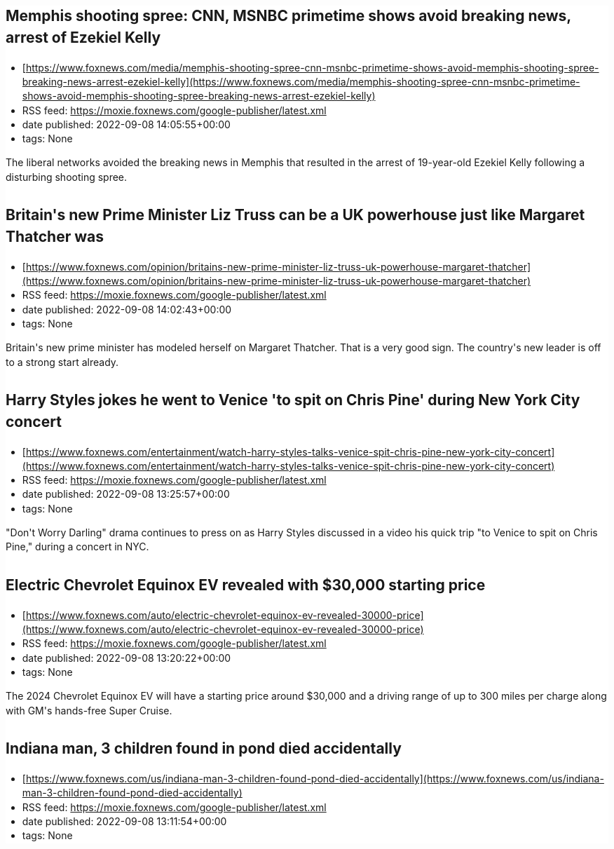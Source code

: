 ## Memphis shooting spree: CNN, MSNBC primetime shows avoid breaking news, arrest of Ezekiel Kelly
 - [https://www.foxnews.com/media/memphis-shooting-spree-cnn-msnbc-primetime-shows-avoid-memphis-shooting-spree-breaking-news-arrest-ezekiel-kelly](https://www.foxnews.com/media/memphis-shooting-spree-cnn-msnbc-primetime-shows-avoid-memphis-shooting-spree-breaking-news-arrest-ezekiel-kelly)
 - RSS feed: https://moxie.foxnews.com/google-publisher/latest.xml
 - date published: 2022-09-08 14:05:55+00:00
 - tags: None

The liberal networks avoided the breaking news in Memphis that resulted in the arrest of 19-year-old Ezekiel Kelly following a disturbing shooting spree.

## Britain's new Prime Minister Liz Truss can be a UK powerhouse just like Margaret Thatcher was
 - [https://www.foxnews.com/opinion/britains-new-prime-minister-liz-truss-uk-powerhouse-margaret-thatcher](https://www.foxnews.com/opinion/britains-new-prime-minister-liz-truss-uk-powerhouse-margaret-thatcher)
 - RSS feed: https://moxie.foxnews.com/google-publisher/latest.xml
 - date published: 2022-09-08 14:02:43+00:00
 - tags: None

Britain's new prime minister has modeled herself on Margaret Thatcher. That is a very good sign. The country's new leader is off to a strong start already.

## Harry Styles jokes he went to Venice 'to spit on Chris Pine' during New York City concert
 - [https://www.foxnews.com/entertainment/watch-harry-styles-talks-venice-spit-chris-pine-new-york-city-concert](https://www.foxnews.com/entertainment/watch-harry-styles-talks-venice-spit-chris-pine-new-york-city-concert)
 - RSS feed: https://moxie.foxnews.com/google-publisher/latest.xml
 - date published: 2022-09-08 13:25:57+00:00
 - tags: None

"Don't Worry Darling" drama continues to press on as Harry Styles discussed in a video his quick trip "to Venice to spit on Chris Pine," during a concert in NYC.

## Electric Chevrolet Equinox EV revealed with $30,000 starting price
 - [https://www.foxnews.com/auto/electric-chevrolet-equinox-ev-revealed-30000-price](https://www.foxnews.com/auto/electric-chevrolet-equinox-ev-revealed-30000-price)
 - RSS feed: https://moxie.foxnews.com/google-publisher/latest.xml
 - date published: 2022-09-08 13:20:22+00:00
 - tags: None

The 2024 Chevrolet Equinox EV will have a starting price around $30,000 and a driving range of up to 300 miles per charge along with GM's hands-free Super Cruise.

## Indiana man, 3 children found in pond died accidentally
 - [https://www.foxnews.com/us/indiana-man-3-children-found-pond-died-accidentally](https://www.foxnews.com/us/indiana-man-3-children-found-pond-died-accidentally)
 - RSS feed: https://moxie.foxnews.com/google-publisher/latest.xml
 - date published: 2022-09-08 13:11:54+00:00
 - tags: None

